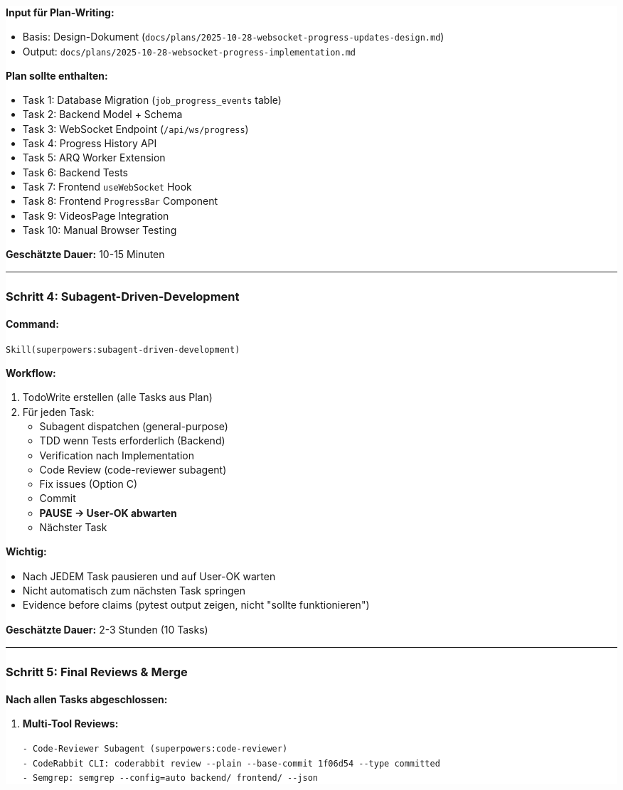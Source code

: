 **Input für Plan-Writing:**
- Basis: Design-Dokument (`docs/plans/2025-10-28-websocket-progress-updates-design.md`)
- Output: `docs/plans/2025-10-28-websocket-progress-implementation.md`

**Plan sollte enthalten:**
- Task 1: Database Migration (`job_progress_events` table)
- Task 2: Backend Model + Schema
- Task 3: WebSocket Endpoint (`/api/ws/progress`)
- Task 4: Progress History API
- Task 5: ARQ Worker Extension
- Task 6: Backend Tests
- Task 7: Frontend `useWebSocket` Hook
- Task 8: Frontend `ProgressBar` Component
- Task 9: VideosPage Integration
- Task 10: Manual Browser Testing

**Geschätzte Dauer:** 10-15 Minuten

---

### Schritt 4: Subagent-Driven-Development

**Command:**
```
Skill(superpowers:subagent-driven-development)
```

**Workflow:**
1. TodoWrite erstellen (alle Tasks aus Plan)
2. Für jeden Task:
   - Subagent dispatchen (general-purpose)
   - TDD wenn Tests erforderlich (Backend)
   - Verification nach Implementation
   - Code Review (code-reviewer subagent)
   - Fix issues (Option C)
   - Commit
   - **PAUSE → User-OK abwarten**
   - Nächster Task

**Wichtig:**
- Nach JEDEM Task pausieren und auf User-OK warten
- Nicht automatisch zum nächsten Task springen
- Evidence before claims (pytest output zeigen, nicht "sollte funktionieren")

**Geschätzte Dauer:** 2-3 Stunden (10 Tasks)

---

### Schritt 5: Final Reviews & Merge

**Nach allen Tasks abgeschlossen:**

1. **Multi-Tool Reviews:**
   ```
   - Code-Reviewer Subagent (superpowers:code-reviewer)
   - CodeRabbit CLI: coderabbit review --plain --base-commit 1f06d54 --type committed
   - Semgrep: semgrep --config=auto backend/ frontend/ --json
   ```
